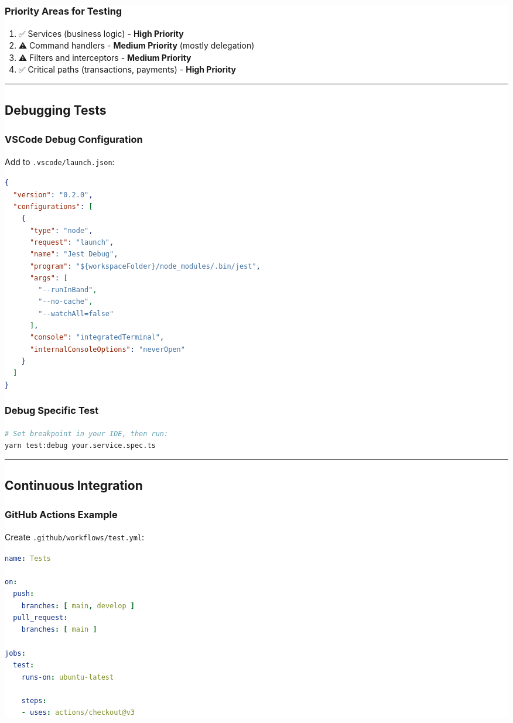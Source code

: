 ### Priority Areas for Testing
1. ✅ Services (business logic) - **High Priority**
2. ⚠️ Command handlers - **Medium Priority** (mostly delegation)
3. ⚠️ Filters and interceptors - **Medium Priority**
4. ✅ Critical paths (transactions, payments) - **High Priority**

---

## Debugging Tests

### VSCode Debug Configuration

Add to `.vscode/launch.json`:

```json
{
  "version": "0.2.0",
  "configurations": [
    {
      "type": "node",
      "request": "launch",
      "name": "Jest Debug",
      "program": "${workspaceFolder}/node_modules/.bin/jest",
      "args": [
        "--runInBand",
        "--no-cache",
        "--watchAll=false"
      ],
      "console": "integratedTerminal",
      "internalConsoleOptions": "neverOpen"
    }
  ]
}
```

### Debug Specific Test

```bash
# Set breakpoint in your IDE, then run:
yarn test:debug your.service.spec.ts
```

---

## Continuous Integration

### GitHub Actions Example

Create `.github/workflows/test.yml`:

```yaml
name: Tests

on:
  push:
    branches: [ main, develop ]
  pull_request:
    branches: [ main ]

jobs:
  test:
    runs-on: ubuntu-latest

    steps:
    - uses: actions/checkout@v3
```